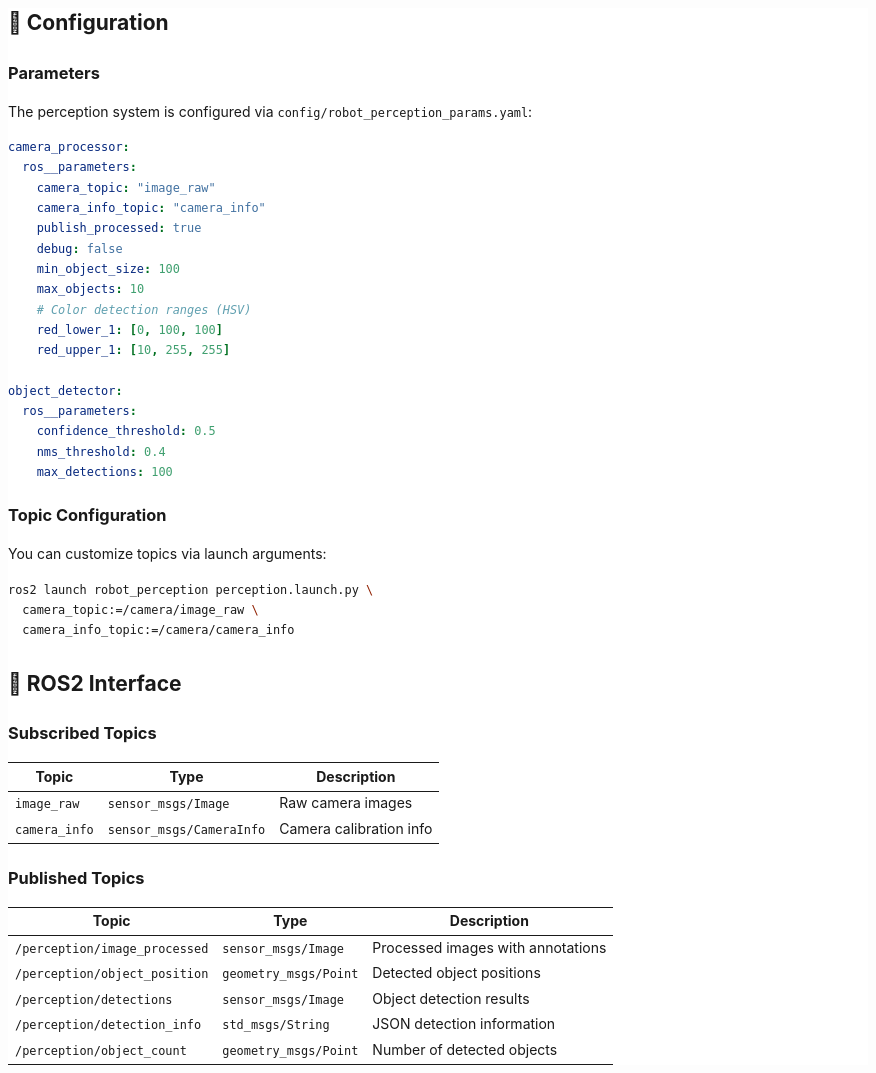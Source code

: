 ## 🔧 **Configuration**

### **Parameters**

The perception system is configured via `config/robot_perception_params.yaml`:

```yaml
camera_processor:
  ros__parameters:
    camera_topic: "image_raw"
    camera_info_topic: "camera_info"
    publish_processed: true
    debug: false
    min_object_size: 100
    max_objects: 10
    # Color detection ranges (HSV)
    red_lower_1: [0, 100, 100]
    red_upper_1: [10, 255, 255]

object_detector:
  ros__parameters:
    confidence_threshold: 0.5
    nms_threshold: 0.4
    max_detections: 100
```

### **Topic Configuration**

You can customize topics via launch arguments:

```bash
ros2 launch robot_perception perception.launch.py \
  camera_topic:=/camera/image_raw \
  camera_info_topic:=/camera/camera_info
```

## 📡 **ROS2 Interface**

### **Subscribed Topics**

| Topic | Type | Description |
|-------|------|-------------|
| `image_raw` | `sensor_msgs/Image` | Raw camera images |
| `camera_info` | `sensor_msgs/CameraInfo` | Camera calibration info |

### **Published Topics**

| Topic | Type | Description |
|-------|------|-------------|
| `/perception/image_processed` | `sensor_msgs/Image` | Processed images with annotations |
| `/perception/object_position` | `geometry_msgs/Point` | Detected object positions |
| `/perception/detections` | `sensor_msgs/Image` | Object detection results |
| `/perception/detection_info` | `std_msgs/String` | JSON detection information |
| `/perception/object_count` | `geometry_msgs/Point` | Number of detected objects |

